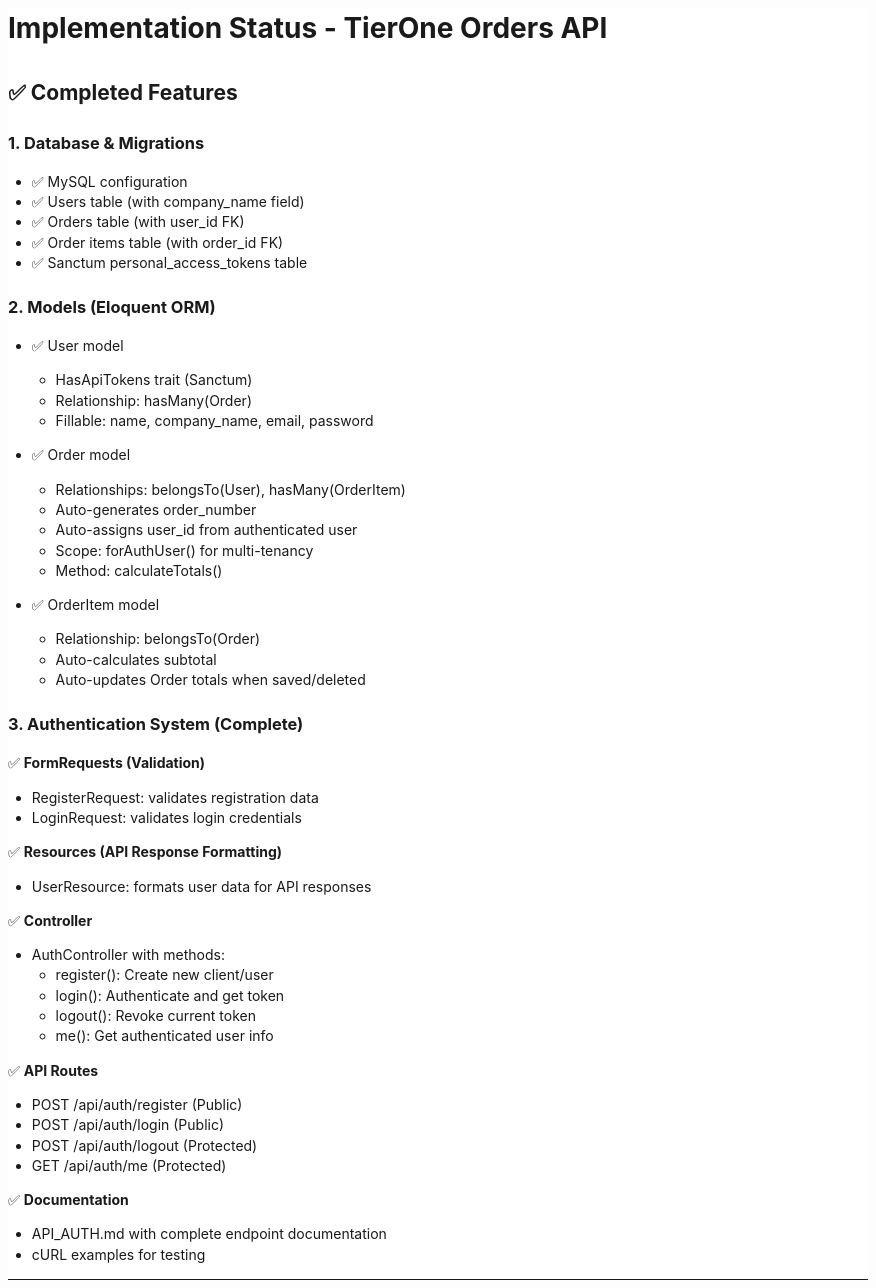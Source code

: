 # Implementation Status - TierOne Orders API

## ✅ Completed Features

### 1. Database & Migrations
- ✅ MySQL configuration
- ✅ Users table (with company_name field)
- ✅ Orders table (with user_id FK)
- ✅ Order items table (with order_id FK)
- ✅ Sanctum personal_access_tokens table

### 2. Models (Eloquent ORM)
- ✅ User model
  - HasApiTokens trait (Sanctum)
  - Relationship: hasMany(Order)
  - Fillable: name, company_name, email, password
  
- ✅ Order model
  - Relationships: belongsTo(User), hasMany(OrderItem)
  - Auto-generates order_number
  - Auto-assigns user_id from authenticated user
  - Scope: forAuthUser() for multi-tenancy
  - Method: calculateTotals()
  
- ✅ OrderItem model
  - Relationship: belongsTo(Order)
  - Auto-calculates subtotal
  - Auto-updates Order totals when saved/deleted

### 3. Authentication System (Complete)
✅ **FormRequests (Validation)**
- RegisterRequest: validates registration data
- LoginRequest: validates login credentials

✅ **Resources (API Response Formatting)**
- UserResource: formats user data for API responses

✅ **Controller**
- AuthController with methods:
  - register(): Create new client/user
  - login(): Authenticate and get token
  - logout(): Revoke current token
  - me(): Get authenticated user info

✅ **API Routes**
- POST /api/auth/register (Public)
- POST /api/auth/login (Public)
- POST /api/auth/logout (Protected)
- GET /api/auth/me (Protected)

✅ **Documentation**
- API_AUTH.md with complete endpoint documentation
- cURL examples for testing

---